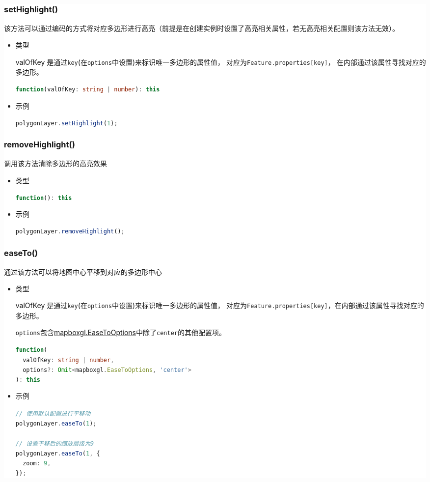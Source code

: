 ### setHighlight()

该方法可以通过编码的方式将对应多边形进行高亮（前提是在创建实例时设置了高亮相关属性，若无高亮相关配置则该方法无效）。

- 类型

  valOfKey 是通过`key`(在`options`中设置)来标识唯一多边形的属性值， 对应为`Feature.properties[key]`， 在内部通过该属性寻找对应的多边形。

  ```ts
  function(valOfKey: string | number): this
  ```

- 示例

  ```ts
  polygonLayer.setHighlight(1);
  ```

### removeHighlight()

调用该方法清除多边形的高亮效果

- 类型

  ```ts
  function(): this
  ```

- 示例

  ```ts
  polygonLayer.removeHighlight();
  ```

### easeTo()

通过该方法可以将地图中心平移到对应的多边形中心

- 类型

  valOfKey 是通过`key`(在`options`中设置)来标识唯一多边形的属性值， 对应为`Feature.properties[key]`，在内部通过该属性寻找对应的多边形。

  `options`包含[mapboxgl.EaseToOptions](https://docs.mapbox.com/mapbox-gl-js/api/map/#map#easeto)中除了`center`的其他配置项。

  ```ts
  function(
    valOfKey: string | number,
    options?: Omit<mapboxgl.EaseToOptions, 'center'>
  ): this
  ```

- 示例

  ```ts
  // 使用默认配置进行平移动
  polygonLayer.easeTo(1);

  // 设置平移后的缩放层级为9
  polygonLayer.easeTo(1, {
    zoom: 9,
  });
  ```
